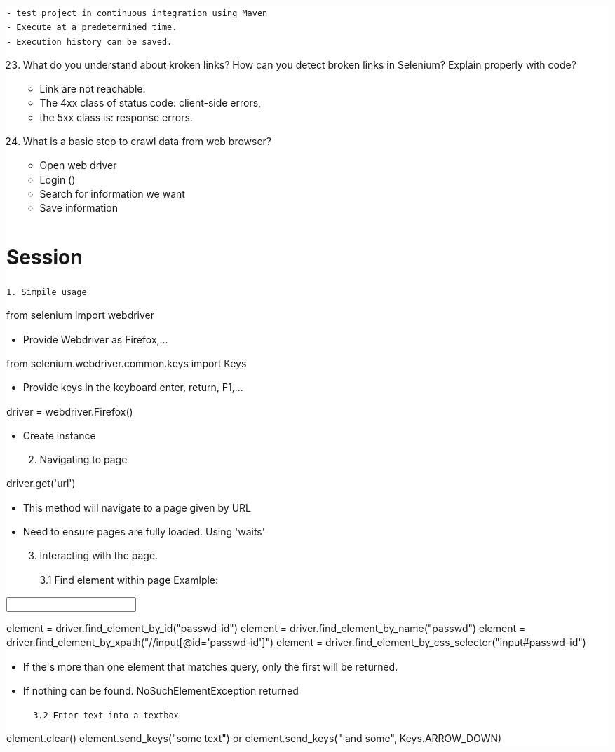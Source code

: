     - test project in continuous integration using Maven
    - Execute at a predetermined time.
    - Execution history can be saved.
    
23. What do you understand about kroken links? How can you detect broken links in Selenium?
Explain properly with code?
    - Link are not reachable.
    - The 4xx class of status code: client-side errors,
    - the 5xx class is: response errors.


24. What is a basic step to crawl data from web browser?
    - Open web driver
    - Login ()
    - Search for information we want
    - Save information


# Session

    1. Simpile usage

from selenium import webdriver 
- Provide Webdriver as Firefox,...

from selenium.webdriver.common.keys import Keys
- Provide keys in the keyboard enter, return, F1,...

driver = webdriver.Firefox()
- Create instance

    2. Navigating to page

driver.get('url')

- This method will navigate to a page given by URL
- Need to ensure pages are fully loaded. Using 'waits'


    3. Interacting with the page.

        3.1 Find element within page
Examlple:      
<input type="text" name="passwd" id="passwd-id" />

element = driver.find_element_by_id("passwd-id")
element = driver.find_element_by_name("passwd")
element = driver.find_element_by_xpath("//input[@id='passwd-id']")
element = driver.find_element_by_css_selector("input#passwd-id")

- If the's more than one element that matches query, only the first
will be returned. 
- If nothing can be found.  NoSuchElementException returned

        3.2 Enter text into a textbox

element.clear()
element.send_keys("some text")
    or
element.send_keys(" and some", Keys.ARROW_DOWN)
